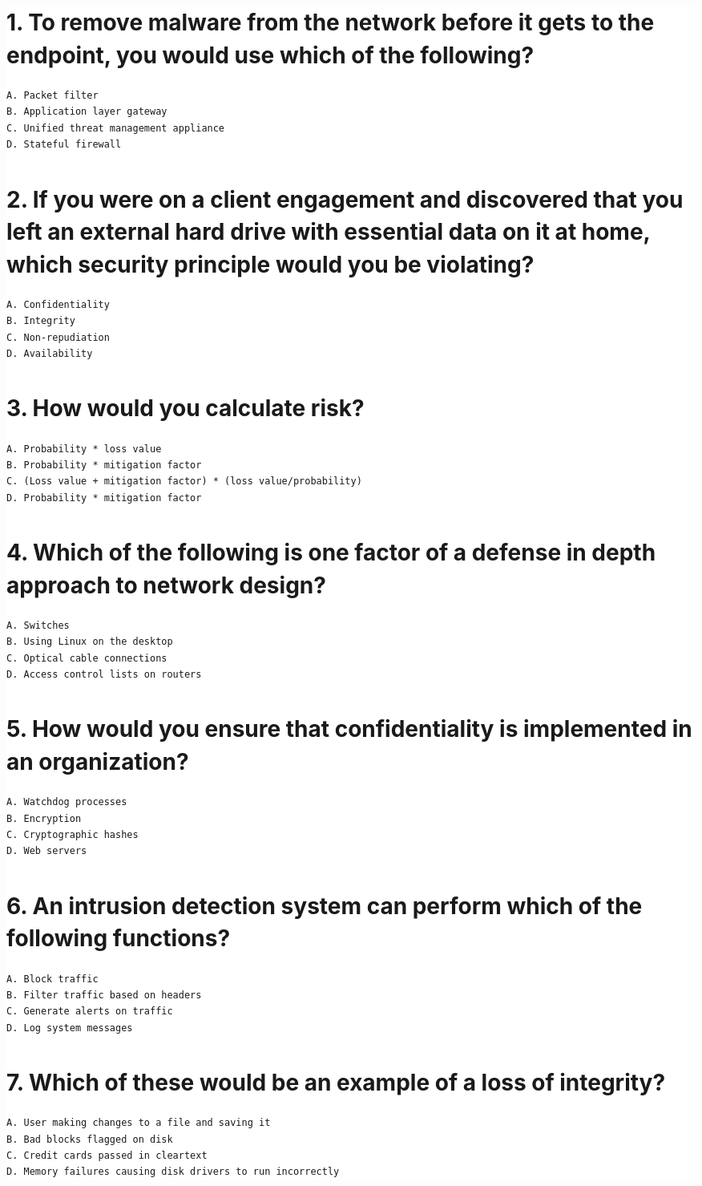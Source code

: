 # 1. To remove malware from the network before it gets to the endpoint, you would use which of the following?
```
A. Packet filter
B. Application layer gateway
C. Unified threat management appliance
D. Stateful firewall
```
# 2. If you were on a client engagement and discovered that you left an external hard drive with essential data on it at home, which security principle would you be violating?
```
A. Confidentiality
B. Integrity
C. Non-repudiation
D. Availability
```
# 3. How would you calculate risk?
```
A. Probability * loss value
B. Probability * mitigation factor
C. (Loss value + mitigation factor) * (loss value/probability)
D. Probability * mitigation factor
```
# 4. Which of the following is one factor of a defense in depth approach to network design?
```
A. Switches
B. Using Linux on the desktop
C. Optical cable connections
D. Access control lists on routers
```
# 5. How would you ensure that confidentiality is implemented in an organization?
```
A. Watchdog processes
B. Encryption
C. Cryptographic hashes
D. Web servers
```
# 6. An intrusion detection system can perform which of the following functions?
```
A. Block traffic
B. Filter traffic based on headers
C. Generate alerts on traffic
D. Log system messages
```
# 7. Which of these would be an example of a loss of integrity?
```
A. User making changes to a file and saving it
B. Bad blocks flagged on disk
C. Credit cards passed in cleartext
D. Memory failures causing disk drivers to run incorrectly
```